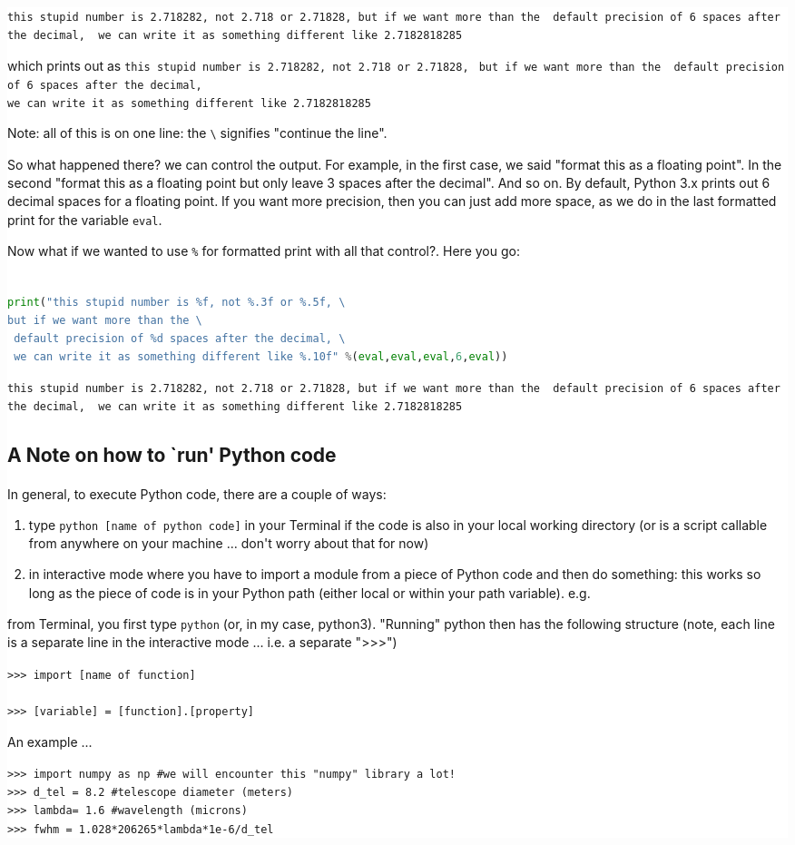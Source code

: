     this stupid number is 2.718282, not 2.718 or 2.71828, but if we want more than the  default precision of 6 spaces after the decimal,  we can write it as something different like 2.7182818285


which prints out as ``this stupid number is 2.718282, not 2.718 or 2.71828,``
`` but if we want more than the  default precision of 6 spaces after the decimal,``  
``we can write it as something different like 2.7182818285`` 

Note: all of this is on one line: the `\` signifies "continue the line".

So what happened there? we can control the output.  For example, in the first case, we said "format this as a floating point".  In the second "format this as a floating point but only leave 3 spaces after the decimal".  And so on.  By default, Python 3.x prints out 6 decimal spaces for a floating point.   If you want more precision, then you can just add more space, as we do in the last formatted print for the variable `eval`.

Now what if we wanted to use `%` for formatted print with all that control?.  Here you go:


```python

print("this stupid number is %f, not %.3f or %.5f, \
but if we want more than the \
 default precision of %d spaces after the decimal, \
 we can write it as something different like %.10f" %(eval,eval,eval,6,eval))

```

    this stupid number is 2.718282, not 2.718 or 2.71828, but if we want more than the  default precision of 6 spaces after the decimal,  we can write it as something different like 2.7182818285


## A Note on how to `run' Python code
In general, to execute Python code, there are a couple of ways:

1) type ```python [name of python code]``` in your Terminal if the code is also in your local working directory (or is a script callable from anywhere on your machine ... don't worry about that for now)

2) in interactive mode where you have to import a module from a piece of Python code and then do something: this works so long as the piece of code is in your Python path (either local or within your path variable). 
e.g. 

from Terminal, you first type ``python`` (or, in my case, python3).  "Running" python then has the following structure (note, each line is a separate line in the interactive mode ... i.e. a separate ">>>")

```
>>> import [name of function] 

>>> [variable] = [function].[property]

```
An example ...

```
>>> import numpy as np #we will encounter this "numpy" library a lot!
>>> d_tel = 8.2 #telescope diameter (meters)
>>> lambda= 1.6 #wavelength (microns)
>>> fwhm = 1.028*206265*lambda*1e-6/d_tel
```
